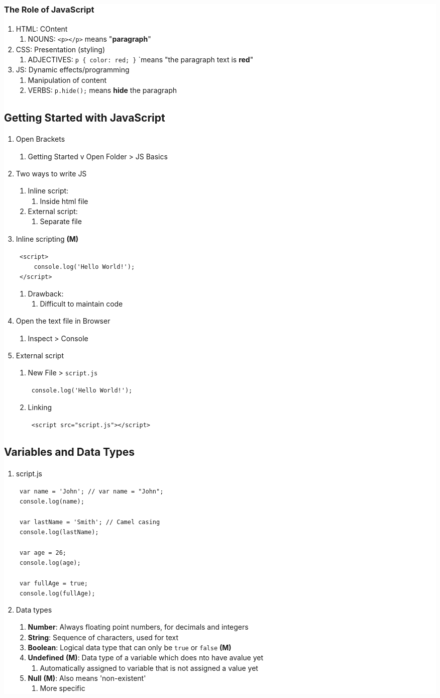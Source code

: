 ### The Role of JavaScript ###
1. HTML: COntent
	1. NOUNS: `<p></p>` means "**paragraph**"
2. CSS: Presentation (styling)
	1. ADJECTIVES: `p { color: red; }` `means "the paragraph text is **red**"
3. JS: Dynamic effects/programming
	1. Manipulation of content
	2. VERBS: `p.hide();` means **hide** the paragraph

## Getting Started with JavaScript ##
1. Open Brackets
	1. Getting Started v Open Folder > JS Basics
2. Two ways to write JS
	1. Inline script: 
		1. Inside html file
	2. External script: 
		1. Separate file
3. Inline scripting **(M)**

		<script>
			console.log('Hello World!');
		</script>	

	1. Drawback:
		1. Difficult to maintain code

4. Open the text file in Browser
	1. Inspect > Console

5. External script
	1. New File > `script.js`
	
			console.log('Hello World!');

	2. Linking

			<script src="script.js"></script>

## Variables and Data Types ##
1. script.js

		var name = 'John'; // var name = "John";
		console.log(name);

		var lastName = 'Smith'; // Camel casing
		console.log(lastName);

		var age = 26;
		console.log(age);

		var fullAge = true;
		console.log(fullAge);

2. Data types
	1. **Number**: Always floating point numbers, for decimals and integers
	2. **String**: Sequence of characters, used for text
	3. **Boolean**: Logical data type that can only be `true` or `false` **(M)**
	4. **Undefined** **(M)**: Data type of a variable which does nto have avalue yet
		1. Automatically assigned to variable that is not assigned a value yet
	5. **Null** **(M)**: Also means 'non-existent'
		1. More specific
